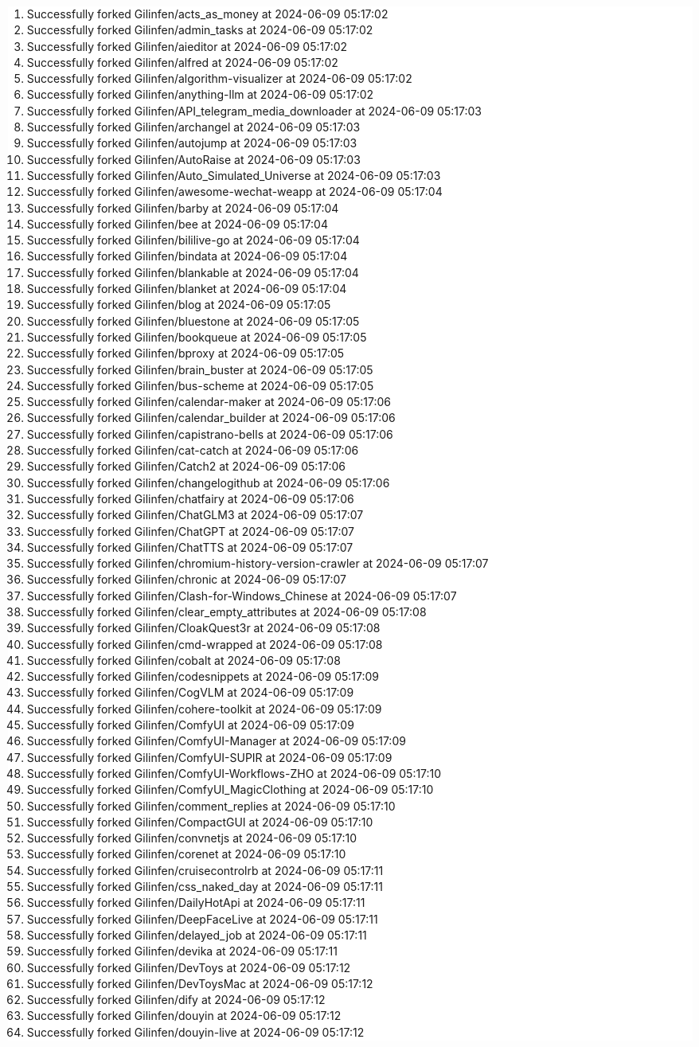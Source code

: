 1. Successfully forked Gilinfen/acts_as_money at 2024-06-09 05:17:02
2. Successfully forked Gilinfen/admin_tasks at 2024-06-09 05:17:02
3. Successfully forked Gilinfen/aieditor at 2024-06-09 05:17:02
4. Successfully forked Gilinfen/alfred at 2024-06-09 05:17:02
5. Successfully forked Gilinfen/algorithm-visualizer at 2024-06-09 05:17:02
6. Successfully forked Gilinfen/anything-llm at 2024-06-09 05:17:02
7. Successfully forked Gilinfen/API_telegram_media_downloader at 2024-06-09 05:17:03
8. Successfully forked Gilinfen/archangel at 2024-06-09 05:17:03
9. Successfully forked Gilinfen/autojump at 2024-06-09 05:17:03
10. Successfully forked Gilinfen/AutoRaise at 2024-06-09 05:17:03
11. Successfully forked Gilinfen/Auto_Simulated_Universe at 2024-06-09 05:17:03
12. Successfully forked Gilinfen/awesome-wechat-weapp at 2024-06-09 05:17:04
13. Successfully forked Gilinfen/barby at 2024-06-09 05:17:04
14. Successfully forked Gilinfen/bee at 2024-06-09 05:17:04
15. Successfully forked Gilinfen/bililive-go at 2024-06-09 05:17:04
16. Successfully forked Gilinfen/bindata at 2024-06-09 05:17:04
17. Successfully forked Gilinfen/blankable at 2024-06-09 05:17:04
18. Successfully forked Gilinfen/blanket at 2024-06-09 05:17:04
19. Successfully forked Gilinfen/blog at 2024-06-09 05:17:05
20. Successfully forked Gilinfen/bluestone at 2024-06-09 05:17:05
21. Successfully forked Gilinfen/bookqueue at 2024-06-09 05:17:05
22. Successfully forked Gilinfen/bproxy at 2024-06-09 05:17:05
23. Successfully forked Gilinfen/brain_buster at 2024-06-09 05:17:05
24. Successfully forked Gilinfen/bus-scheme at 2024-06-09 05:17:05
25. Successfully forked Gilinfen/calendar-maker at 2024-06-09 05:17:06
26. Successfully forked Gilinfen/calendar_builder at 2024-06-09 05:17:06
27. Successfully forked Gilinfen/capistrano-bells at 2024-06-09 05:17:06
28. Successfully forked Gilinfen/cat-catch at 2024-06-09 05:17:06
29. Successfully forked Gilinfen/Catch2 at 2024-06-09 05:17:06
30. Successfully forked Gilinfen/changelogithub at 2024-06-09 05:17:06
31. Successfully forked Gilinfen/chatfairy at 2024-06-09 05:17:06
32. Successfully forked Gilinfen/ChatGLM3 at 2024-06-09 05:17:07
33. Successfully forked Gilinfen/ChatGPT at 2024-06-09 05:17:07
34. Successfully forked Gilinfen/ChatTTS at 2024-06-09 05:17:07
35. Successfully forked Gilinfen/chromium-history-version-crawler at 2024-06-09 05:17:07
36. Successfully forked Gilinfen/chronic at 2024-06-09 05:17:07
37. Successfully forked Gilinfen/Clash-for-Windows_Chinese at 2024-06-09 05:17:07
38. Successfully forked Gilinfen/clear_empty_attributes at 2024-06-09 05:17:08
39. Successfully forked Gilinfen/CloakQuest3r at 2024-06-09 05:17:08
40. Successfully forked Gilinfen/cmd-wrapped at 2024-06-09 05:17:08
41. Successfully forked Gilinfen/cobalt at 2024-06-09 05:17:08
42. Successfully forked Gilinfen/codesnippets at 2024-06-09 05:17:09
43. Successfully forked Gilinfen/CogVLM at 2024-06-09 05:17:09
44. Successfully forked Gilinfen/cohere-toolkit at 2024-06-09 05:17:09
45. Successfully forked Gilinfen/ComfyUI at 2024-06-09 05:17:09
46. Successfully forked Gilinfen/ComfyUI-Manager at 2024-06-09 05:17:09
47. Successfully forked Gilinfen/ComfyUI-SUPIR at 2024-06-09 05:17:09
48. Successfully forked Gilinfen/ComfyUI-Workflows-ZHO at 2024-06-09 05:17:10
49. Successfully forked Gilinfen/ComfyUI_MagicClothing at 2024-06-09 05:17:10
50. Successfully forked Gilinfen/comment_replies at 2024-06-09 05:17:10
51. Successfully forked Gilinfen/CompactGUI at 2024-06-09 05:17:10
52. Successfully forked Gilinfen/convnetjs at 2024-06-09 05:17:10
53. Successfully forked Gilinfen/corenet at 2024-06-09 05:17:10
54. Successfully forked Gilinfen/cruisecontrolrb at 2024-06-09 05:17:11
55. Successfully forked Gilinfen/css_naked_day at 2024-06-09 05:17:11
56. Successfully forked Gilinfen/DailyHotApi at 2024-06-09 05:17:11
57. Successfully forked Gilinfen/DeepFaceLive at 2024-06-09 05:17:11
58. Successfully forked Gilinfen/delayed_job at 2024-06-09 05:17:11
59. Successfully forked Gilinfen/devika at 2024-06-09 05:17:11
60. Successfully forked Gilinfen/DevToys at 2024-06-09 05:17:12
61. Successfully forked Gilinfen/DevToysMac at 2024-06-09 05:17:12
62. Successfully forked Gilinfen/dify at 2024-06-09 05:17:12
63. Successfully forked Gilinfen/douyin at 2024-06-09 05:17:12
64. Successfully forked Gilinfen/douyin-live at 2024-06-09 05:17:12